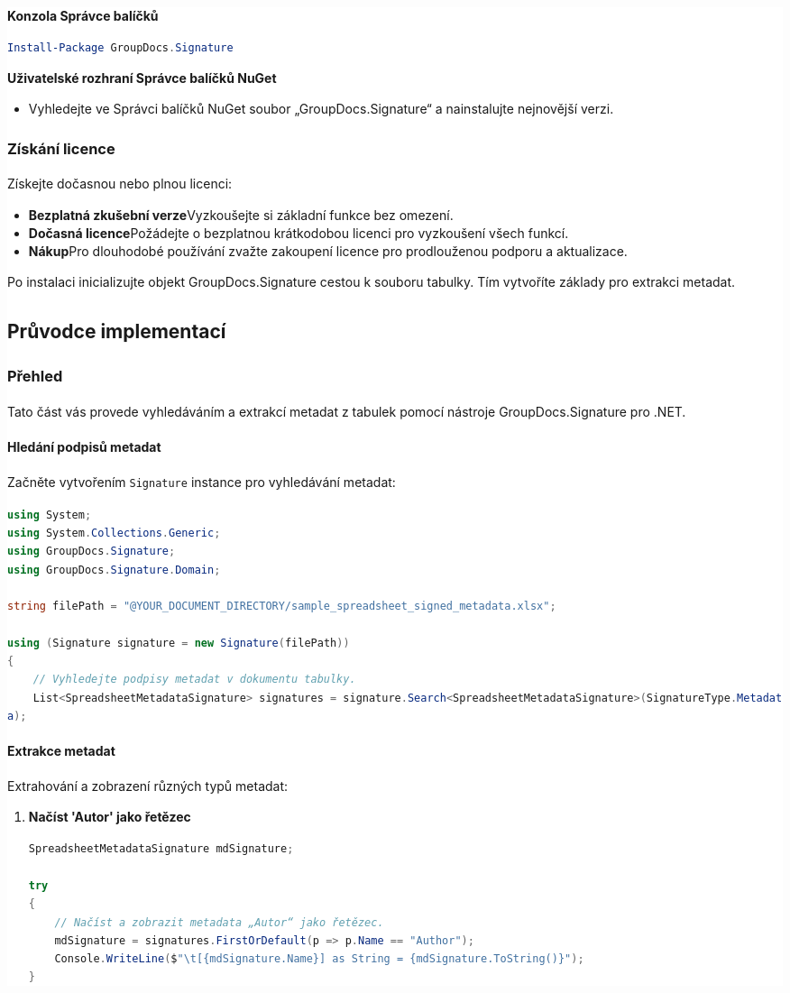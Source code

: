 **Konzola Správce balíčků**
```powershell
Install-Package GroupDocs.Signature
```

**Uživatelské rozhraní Správce balíčků NuGet**
- Vyhledejte ve Správci balíčků NuGet soubor „GroupDocs.Signature“ a nainstalujte nejnovější verzi.

### Získání licence
Získejte dočasnou nebo plnou licenci:
- **Bezplatná zkušební verze**Vyzkoušejte si základní funkce bez omezení.
- **Dočasná licence**Požádejte o bezplatnou krátkodobou licenci pro vyzkoušení všech funkcí.
- **Nákup**Pro dlouhodobé používání zvažte zakoupení licence pro prodlouženou podporu a aktualizace.

Po instalaci inicializujte objekt GroupDocs.Signature cestou k souboru tabulky. Tím vytvoříte základy pro extrakci metadat.

## Průvodce implementací

### Přehled
Tato část vás provede vyhledáváním a extrakcí metadat z tabulek pomocí nástroje GroupDocs.Signature pro .NET.

#### Hledání podpisů metadat
Začněte vytvořením `Signature` instance pro vyhledávání metadat:
```csharp
using System;
using System.Collections.Generic;
using GroupDocs.Signature;
using GroupDocs.Signature.Domain;

string filePath = "@YOUR_DOCUMENT_DIRECTORY/sample_spreadsheet_signed_metadata.xlsx";

using (Signature signature = new Signature(filePath))
{
    // Vyhledejte podpisy metadat v dokumentu tabulky.
    List<SpreadsheetMetadataSignature> signatures = signature.Search<SpreadsheetMetadataSignature>(SignatureType.Metadata);
```

#### Extrakce metadat
Extrahování a zobrazení různých typů metadat:

1. **Načíst 'Autor' jako řetězec**
   ```csharp
   SpreadsheetMetadataSignature mdSignature;

   try
   {
       // Načíst a zobrazit metadata „Autor“ jako řetězec.
       mdSignature = signatures.FirstOrDefault(p => p.Name == "Author");
       Console.WriteLine($"\t[{mdSignature.Name}] as String = {mdSignature.ToString()}");
   }
   ```
